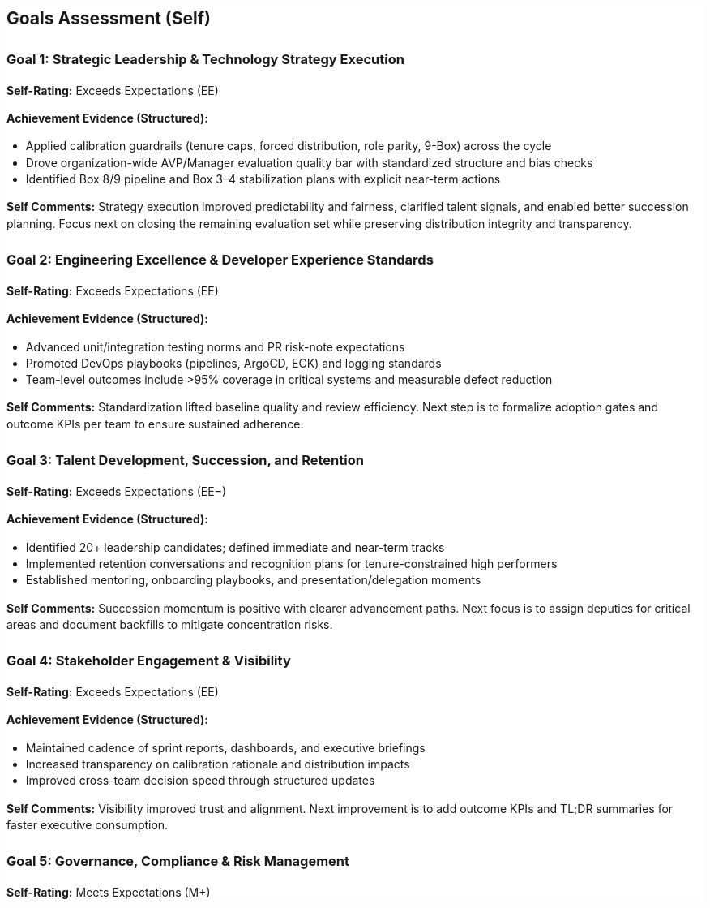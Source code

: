 
## Goals Assessment (Self)

### Goal 1: Strategic Leadership & Technology Strategy Execution
**Self-Rating:** Exceeds Expectations (EE)

**Achievement Evidence (Structured):**
- Applied calibration guardrails (tenure caps, forced distribution, role parity, 9-Box) across the cycle
- Drove organization-wide AVP/Manager evaluation quality bar with standardized structure and bias checks
- Identified Box 8/9 pipeline and Box 3–4 stabilization plans with explicit near-term actions

**Self Comments:** Strategy execution improved predictability and fairness, clarified talent signals, and enabled better succession planning. Focus next on closing the remaining evaluation set while preserving distribution integrity and transparency.

### Goal 2: Engineering Excellence & Developer Experience Standards
**Self-Rating:** Exceeds Expectations (EE)

**Achievement Evidence (Structured):**
- Advanced unit/integration testing norms and PR risk-note expectations
- Promoted DevOps playbooks (pipelines, ArgoCD, ECK) and logging standards
- Team-level outcomes include >95% coverage in critical systems and measurable defect reduction

**Self Comments:** Standardization lifted baseline quality and review efficiency. Next step is to formalize adoption gates and outcome KPIs per team to ensure sustained adherence.

### Goal 3: Talent Development, Succession, and Retention
**Self-Rating:** Exceeds Expectations (EE−)

**Achievement Evidence (Structured):**
- Identified 20+ leadership candidates; defined immediate and near-term tracks
- Implemented retention conversations and recognition plans for tenure-constrained high performers
- Established mentoring, onboarding playbooks, and presentation/delegation moments

**Self Comments:** Succession momentum is positive with clearer advancement paths. Next focus is to assign deputies for critical areas and document backfills to mitigate concentration risks.

### Goal 4: Stakeholder Engagement & Visibility
**Self-Rating:** Exceeds Expectations (EE)

**Achievement Evidence (Structured):**
- Maintained cadence of sprint reports, dashboards, and executive briefings
- Increased transparency on calibration rationale and distribution impacts
- Improved cross-team decision speed through structured updates

**Self Comments:** Visibility improved trust and alignment. Next improvement is to add outcome KPIs and TL;DR summaries for faster executive consumption.

### Goal 5: Governance, Compliance & Risk Management
**Self-Rating:** Meets Expectations (M+)
